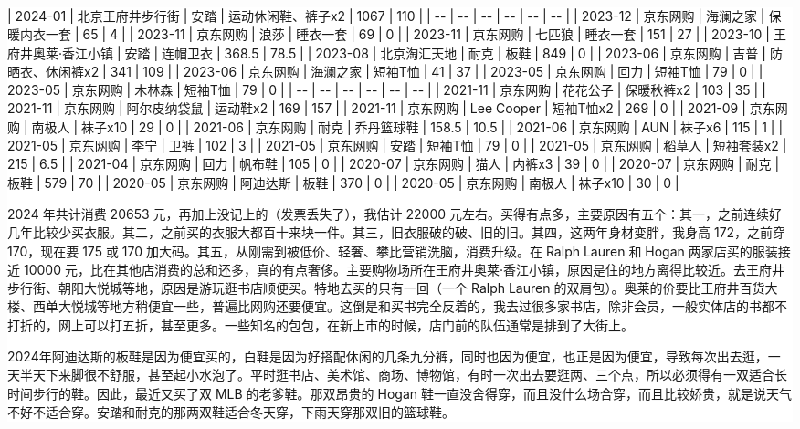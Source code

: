 | 2024-01 | 北京王府井步行街    | 安踏         | 运动休闲鞋、裤子x2     | 1067  | 110     |
| \--     | \--                 | \--          | \--                    | \--   | \--     |
| 2023-12 | 京东网购            | 海澜之家     | 保暖内衣一套           | 65    | 4       |
| 2023-11 | 京东网购            | 浪莎         | 睡衣一套               | 69    | 0       |
| 2023-11 | 京东网购            | 七匹狼       | 睡衣一套               | 151   | 27      |
| 2023-10 | 王府井奥莱·香江小镇 | 安踏         | 连帽卫衣               | 368.5 | 78.5    |
| 2023-08 | 北京淘汇天地        | 耐克         | 板鞋                   | 849   | 0       |
| 2023-06 | 京东网购            | 吉普         | 防晒衣、休闲裤x2       | 341   | 109     |
| 2023-06 | 京东网购            | 海澜之家     | 短袖T恤                | 41    | 37      |
| 2023-05 | 京东网购            | 回力         | 短袖T恤                | 79    | 0       |
| 2023-05 | 京东网购            | 木林森       | 短袖T恤                | 79    | 0       |
| \--     | \--                 | \--          | \--                    | \--   | \--     |
| 2021-11 | 京东网购            | 花花公子     | 保暖秋裤x2             | 103   | 35      |
| 2021-11 | 京东网购            | 阿尔皮纳袋鼠 | 运动鞋x2               | 169   | 157     |
| 2021-11 | 京东网购            | Lee Cooper   | 短袖T恤x2              | 269   | 0       |
| 2021-09 | 京东网购            | 南极人       | 袜子x10                | 29    | 0       |
| 2021-06 | 京东网购            | 耐克         | 乔丹篮球鞋             | 158.5 | 10.5    |
| 2021-06 | 京东网购            | AUN          | 袜子x6                 | 115   | 1       |
| 2021-05 | 京东网购            | 李宁         | 卫裤                   | 102   | 3       |
| 2021-05 | 京东网购            | 安踏         | 短袖T恤                | 79    | 0       |
| 2021-05 | 京东网购            | 稻草人       | 短袖套装x2             | 215   | 6.5     |
| 2021-04 | 京东网购            | 回力         | 帆布鞋                 | 105   | 0       |
| 2020-07 | 京东网购            | 猫人         | 内裤x3                 | 39    | 0       |
| 2020-07 | 京东网购            | 耐克         | 板鞋                   | 579   | 70      |
| 2020-05 | 京东网购            | 阿迪达斯     | 板鞋                   | 370   | 0       |
| 2020-05 | 京东网购            | 南极人       | 袜子x10                | 30    | 0       |

2024 年共计消费 20653 元，再加上没记上的（发票丢失了），我估计 22000 元左右。买得有点多，主要原因有五个：其一，之前连续好几年比较少买衣服。其二，之前买的衣服大都百十来块一件。其三，旧衣服破的破、旧的旧。其四，这两年身材变胖，我身高 172，之前穿 170，现在要 175 或 170 加大码。其五，从刚需到被低价、轻奢、攀比营销洗脑，消费升级。在 Ralph Lauren 和 Hogan 两家店买的服装接近 10000 元，比在其他店消费的总和还多，真的有点奢侈。主要购物场所在王府井奥莱·香江小镇，原因是住的地方离得比较近。去王府井步行街、朝阳大悦城等地，原因是游玩逛书店顺便买。特地去买的只有一回（一个 Ralph Lauren 的双肩包）。奥莱的价要比王府井百货大楼、西单大悦城等地方稍便宜一些，普遍比网购还要便宜。这倒是和买书完全反着的，我去过很多家书店，除非会员，一般实体店的书都不打折的，网上可以打五折，甚至更多。一些知名的包包，在新上市的时候，店门前的队伍通常是排到了大街上。

2024年阿迪达斯的板鞋是因为便宜买的，白鞋是因为好搭配休闲的几条九分裤，同时也因为便宜，也正是因为便宜，导致每次出去逛，一天半天下来脚很不舒服，甚至起小水泡了。平时逛书店、美术馆、商场、博物馆，有时一次出去要逛两、三个点，所以必须得有一双适合长时间步行的鞋。因此，最近又买了双 MLB 的老爹鞋。那双昂贵的 Hogan 鞋一直没舍得穿，而且没什么场合穿，而且比较娇贵，就是说天气不好不适合穿。安踏和耐克的那两双鞋适合冬天穿，下雨天穿那双旧的篮球鞋。
